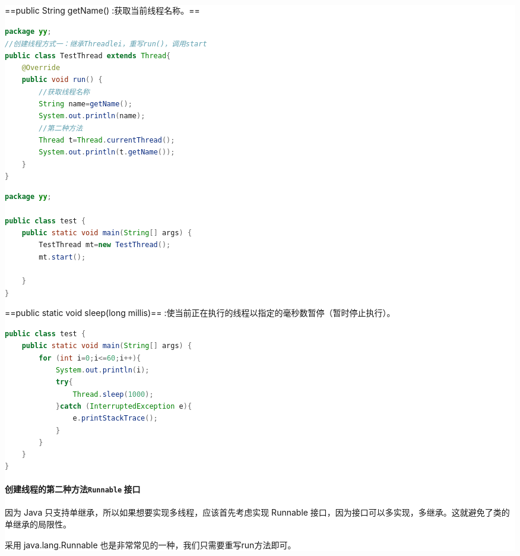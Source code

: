 ==public String getName() :获取当前线程名称。==

```java
package yy;
//创建线程方式一：继承Threadlei，重写run()，调用start
public class TestThread extends Thread{
    @Override
    public void run() {
        //获取线程名称
        String name=getName();
        System.out.println(name);
        //第二种方法
        Thread t=Thread.currentThread();
        System.out.println(t.getName());
    }
}
```

```java
package yy;

public class test {
    public static void main(String[] args) {
        TestThread mt=new TestThread();
        mt.start();

    }
}

```

==public static void sleep(long millis)== :使当前正在执行的线程以指定的毫秒数暂停（暂时停止执行）。 

```java
public class test {
    public static void main(String[] args) {
        for (int i=0;i<=60;i++){
            System.out.println(i);
            try{
                Thread.sleep(1000);
            }catch (InterruptedException e){
                e.printStackTrace();
            }
        }
    }
}
```



#### 创建线程的第二种方法`Runnable` 接口

因为 Java 只支持单继承，所以如果想要实现多线程，应该首先考虑实现 Runnable 接口，因为接口可以多实现，多继承。这就避免了类的单继承的局限性。

采用 java.lang.Runnable 也是非常常见的一种，我们只需要重写run方法即可。 
